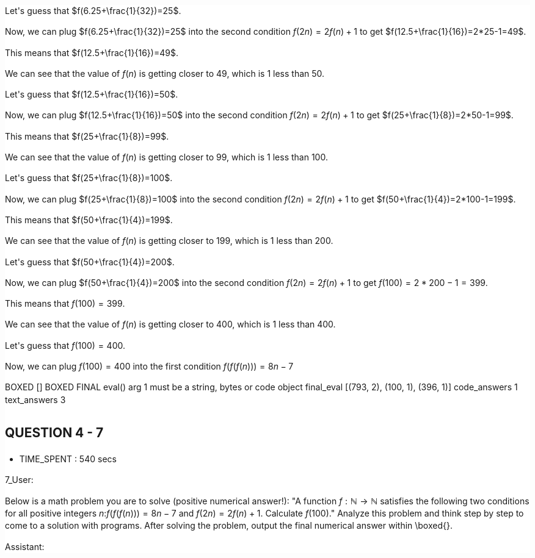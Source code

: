 Let's guess that $f(6.25+\frac{1}{32})=25$.

Now, we can plug $f(6.25+\frac{1}{32})=25$ into the second condition $f(2n)=2f(n)+1$ to get $f(12.5+\frac{1}{16})=2*25-1=49$.

This means that $f(12.5+\frac{1}{16})=49$.

We can see that the value of $f(n)$ is getting closer to $49$, which is $1$ less than $50$.

Let's guess that $f(12.5+\frac{1}{16})=50$.

Now, we can plug $f(12.5+\frac{1}{16})=50$ into the second condition $f(2n)=2f(n)+1$ to get $f(25+\frac{1}{8})=2*50-1=99$.

This means that $f(25+\frac{1}{8})=99$.

We can see that the value of $f(n)$ is getting closer to $99$, which is $1$ less than $100$.

Let's guess that $f(25+\frac{1}{8})=100$.

Now, we can plug $f(25+\frac{1}{8})=100$ into the second condition $f(2n)=2f(n)+1$ to get $f(50+\frac{1}{4})=2*100-1=199$.

This means that $f(50+\frac{1}{4})=199$.

We can see that the value of $f(n)$ is getting closer to $199$, which is $1$ less than $200$.

Let's guess that $f(50+\frac{1}{4})=200$.

Now, we can plug $f(50+\frac{1}{4})=200$ into the second condition $f(2n)=2f(n)+1$ to get $f(100)=2*200-1=399$.

This means that $f(100)=399$.

We can see that the value of $f(n)$ is getting closer to $400$, which is $1$ less than $400$.

Let's guess that $f(100)=400$.

Now, we can plug $f(100)=400$ into the first condition $f(f(f(n)))=8n-7$

BOXED []
BOXED FINAL 
eval() arg 1 must be a string, bytes or code object final_eval
[(793, 2), (100, 1), (396, 1)]
code_answers 1 text_answers 3



## QUESTION 4 - 7 
- TIME_SPENT : 540 secs

7_User:

Below is a math problem you are to solve (positive numerical answer!):
"A function $f: \mathbb N \to \mathbb N$ satisfies the following two conditions for all positive integers $n$:$f(f(f(n)))=8n-7$ and $f(2n)=2f(n)+1$. Calculate $f(100)$."
Analyze this problem and think step by step to come to a solution with programs. After solving the problem, output the final numerical answer within \boxed{}.

Assistant:

